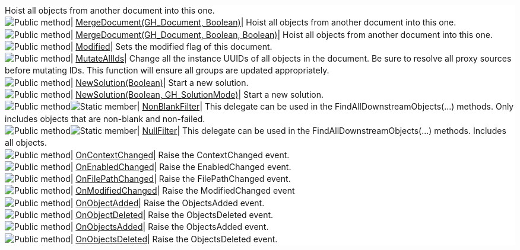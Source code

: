 Hoist all objects from another document into this one.  
![Public method](../icons/pubmethod.gif)| [MergeDocument(GH_Document,
Boolean)](M_Grasshopper_Kernel_GH_Document_MergeDocument_1.htm)|  Hoist all
objects from another document into this one.  
![Public method](../icons/pubmethod.gif)| [MergeDocument(GH_Document, Boolean,
Boolean)](M_Grasshopper_Kernel_GH_Document_MergeDocument_2.htm)|  Hoist all
objects from another document into this one.  
![Public method](../icons/pubmethod.gif)|
[Modified](M_Grasshopper_Kernel_GH_Document_Modified.htm)|  Sets the modified
flag of this document.  
![Public method](../icons/pubmethod.gif)|
[MutateAllIds](M_Grasshopper_Kernel_GH_Document_MutateAllIds.htm)|  Change all
the instance UUIDs of all objects in the document. Be sure to resolve all
proxy sources before mutating IDs. This function will ensure all groups are
updated appropriately.  
![Public method](../icons/pubmethod.gif)|
[NewSolution(Boolean)](M_Grasshopper_Kernel_GH_Document_NewSolution.htm)|
Start a new solution.  
![Public method](../icons/pubmethod.gif)| [NewSolution(Boolean,
GH_SolutionMode)](M_Grasshopper_Kernel_GH_Document_NewSolution_1.htm)|  Start
a new solution.  
![Public method](../icons/pubmethod.gif)![Static member](../icons/static.gif)|
[NonBlankFilter](M_Grasshopper_Kernel_GH_Document_NonBlankFilter.htm)|  This
delegate can be used in the FindAllDownstreamObjects(...) methods. Only
includes objects that are non-blank and non-failed.  
![Public method](../icons/pubmethod.gif)![Static member](../icons/static.gif)|
[NullFilter](M_Grasshopper_Kernel_GH_Document_NullFilter.htm)|  This delegate
can be used in the FindAllDownstreamObjects(...) methods. Includes all
objects.  
![Public method](../icons/pubmethod.gif)|
[OnContextChanged](M_Grasshopper_Kernel_GH_Document_OnContextChanged.htm)|
Raise the ContextChanged event.  
![Public method](../icons/pubmethod.gif)|
[OnEnabledChanged](M_Grasshopper_Kernel_GH_Document_OnEnabledChanged.htm)|
Raise the EnabledChanged event.  
![Public method](../icons/pubmethod.gif)|
[OnFilePathChanged](M_Grasshopper_Kernel_GH_Document_OnFilePathChanged.htm)|
Raise the FilePathChanged event.  
![Public method](../icons/pubmethod.gif)|
[OnModifiedChanged](M_Grasshopper_Kernel_GH_Document_OnModifiedChanged.htm)|
Raise the ModifiedChanged event  
![Public method](../icons/pubmethod.gif)|
[OnObjectAdded](M_Grasshopper_Kernel_GH_Document_OnObjectAdded.htm)|  Raise
the ObjectsAdded event.  
![Public method](../icons/pubmethod.gif)|
[OnObjectDeleted](M_Grasshopper_Kernel_GH_Document_OnObjectDeleted.htm)|
Raise the ObjectsDeleted event.  
![Public method](../icons/pubmethod.gif)|
[OnObjectsAdded](M_Grasshopper_Kernel_GH_Document_OnObjectsAdded.htm)|  Raise
the ObjectsAdded event.  
![Public method](../icons/pubmethod.gif)|
[OnObjectsDeleted](M_Grasshopper_Kernel_GH_Document_OnObjectsDeleted.htm)|
Raise the ObjectsDeleted event.  